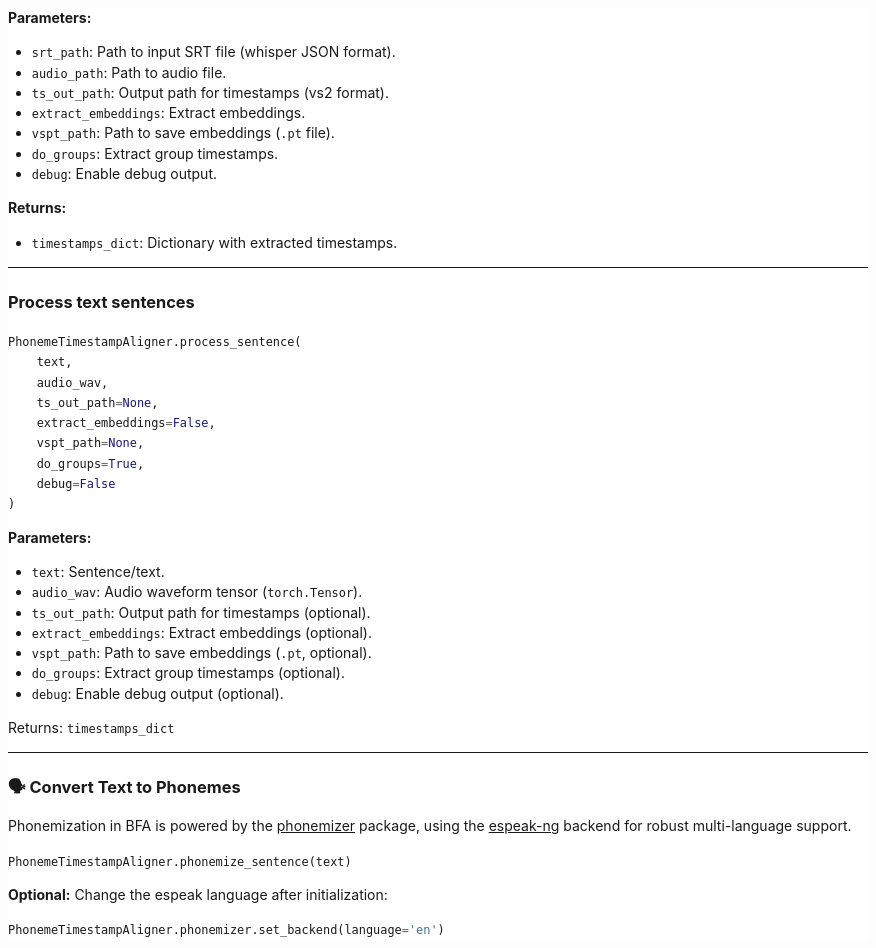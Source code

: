 **Parameters:**
- `srt_path`: Path to input SRT file (whisper JSON format).
- `audio_path`: Path to audio file.
- `ts_out_path`: Output path for timestamps (vs2 format).
- `extract_embeddings`: Extract embeddings.
- `vspt_path`: Path to save embeddings (`.pt` file).
- `do_groups`: Extract group timestamps.
- `debug`: Enable debug output.

**Returns:**  
- `timestamps_dict`: Dictionary with extracted timestamps.

---

### Process text sentences

```python
PhonemeTimestampAligner.process_sentence(
    text,
    audio_wav,
    ts_out_path=None,
    extract_embeddings=False,
    vspt_path=None,
    do_groups=True,
    debug=False
)
```

**Parameters:**
- `text`: Sentence/text.
- `audio_wav`: Audio waveform tensor (`torch.Tensor`).
- `ts_out_path`: Output path for timestamps (optional).
- `extract_embeddings`: Extract embeddings (optional).
- `vspt_path`: Path to save embeddings (`.pt`, optional).
- `do_groups`: Extract group timestamps (optional).
- `debug`: Enable debug output (optional).

Returns: `timestamps_dict`

---
### 🗣️ Convert Text to Phonemes

Phonemization in BFA is powered by the [phonemizer](https://github.com/bootphon/phonemizer) package, using the [espeak-ng](https://github.com/espeak-ng/espeak-ng) backend for robust multi-language support.

```python
PhonemeTimestampAligner.phonemize_sentence(text)
```

**Optional:** Change the espeak language after initialization:
```python
PhonemeTimestampAligner.phonemizer.set_backend(language='en')
```
